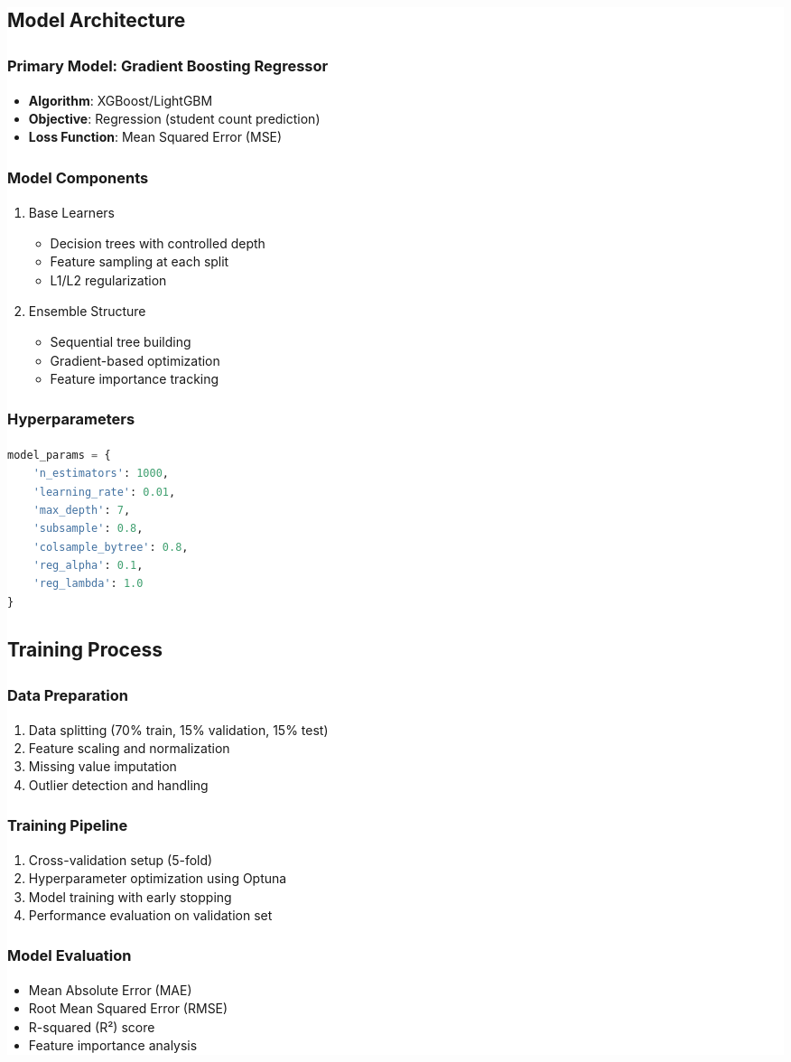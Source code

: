 ## Model Architecture

### Primary Model: Gradient Boosting Regressor
- **Algorithm**: XGBoost/LightGBM
- **Objective**: Regression (student count prediction)
- **Loss Function**: Mean Squared Error (MSE)

### Model Components

1. Base Learners
   - Decision trees with controlled depth
   - Feature sampling at each split
   - L1/L2 regularization

2. Ensemble Structure
   - Sequential tree building
   - Gradient-based optimization
   - Feature importance tracking

### Hyperparameters
```python
model_params = {
    'n_estimators': 1000,
    'learning_rate': 0.01,
    'max_depth': 7,
    'subsample': 0.8,
    'colsample_bytree': 0.8,
    'reg_alpha': 0.1,
    'reg_lambda': 1.0
}
```

## Training Process

### Data Preparation
1. Data splitting (70% train, 15% validation, 15% test)
2. Feature scaling and normalization
3. Missing value imputation
4. Outlier detection and handling

### Training Pipeline
1. Cross-validation setup (5-fold)
2. Hyperparameter optimization using Optuna
3. Model training with early stopping
4. Performance evaluation on validation set

### Model Evaluation
- Mean Absolute Error (MAE)
- Root Mean Squared Error (RMSE)
- R-squared (R²) score
- Feature importance analysis
